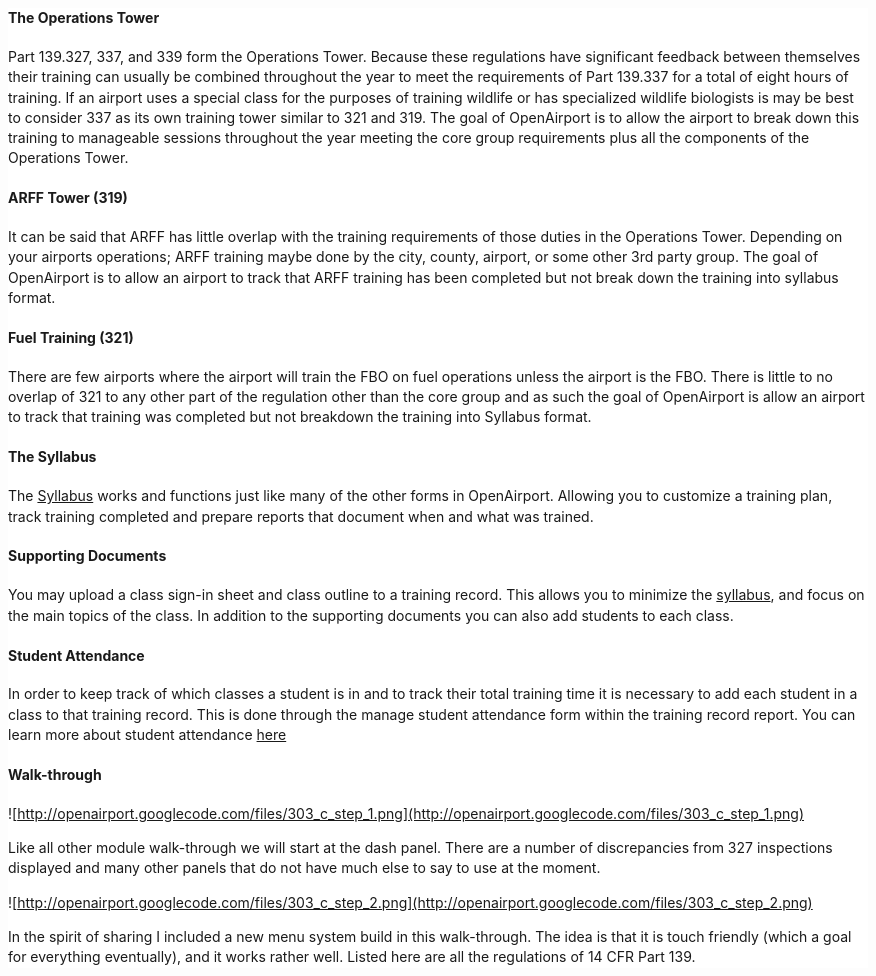 #### The Operations Tower ####

Part 139.327, 337, and 339 form the Operations Tower. Because these regulations have significant feedback between themselves their training  can usually be combined throughout the year to meet the requirements of Part 139.337 for a total of eight hours of training. If an airport uses a special class for the purposes of training wildlife or has specialized wildlife biologists is may be best to consider 337 as its own training tower similar to 321 and 319. The goal of OpenAirport is to allow the airport to break down this training to manageable sessions throughout the year meeting the core group requirements plus all the components of the Operations Tower.

#### ARFF Tower (319) ####

It can be said that ARFF has little overlap with the training requirements of those duties in the Operations Tower.  Depending on your airports operations; ARFF training maybe done by the city, county, airport, or some other 3rd party group. The goal of OpenAirport is to allow an airport to track that ARFF training has been completed but not break down the training into syllabus format.

#### Fuel Training (321) ####

There are few airports where the airport will train the FBO on fuel operations unless the airport is the FBO. There is little to no overlap of 321 to any other part of the regulation other than the core group and as such the goal of OpenAirport is allow an airport to track that training was completed but not breakdown the training into Syllabus format.

#### The Syllabus ####

The [Syllabus](Syllabus.md) works and functions just like many of the other forms in OpenAirport. Allowing you to customize a training plan, track training completed and prepare reports that document when and what was trained.

#### Supporting Documents ####

You may upload a class sign-in sheet and class outline to a training record.  This allows you to minimize the [syllabus](syllabus.md), and focus on the main topics of the class.  In addition to the supporting documents you can also add students to each class.

#### Student Attendance ####

In order to keep track of which classes a student is in and to track their total training time it is necessary to add each student in a class to that training record.  This is done through the manage student attendance form within the training record report. You can learn more about student attendance [here](managestudents.md)

#### Walk-through ####

![http://openairport.googlecode.com/files/303_c_step_1.png](http://openairport.googlecode.com/files/303_c_step_1.png)

Like all other module walk-through we will start at the dash panel. There are a number of discrepancies from 327 inspections displayed and many other panels that do not have much else to say to use at the moment.

![http://openairport.googlecode.com/files/303_c_step_2.png](http://openairport.googlecode.com/files/303_c_step_2.png)

In the spirit of sharing I included a new menu system build in this walk-through. The idea is that it is touch friendly (which a goal for everything eventually), and it works rather well. Listed here are all the regulations of 14 CFR Part 139.
